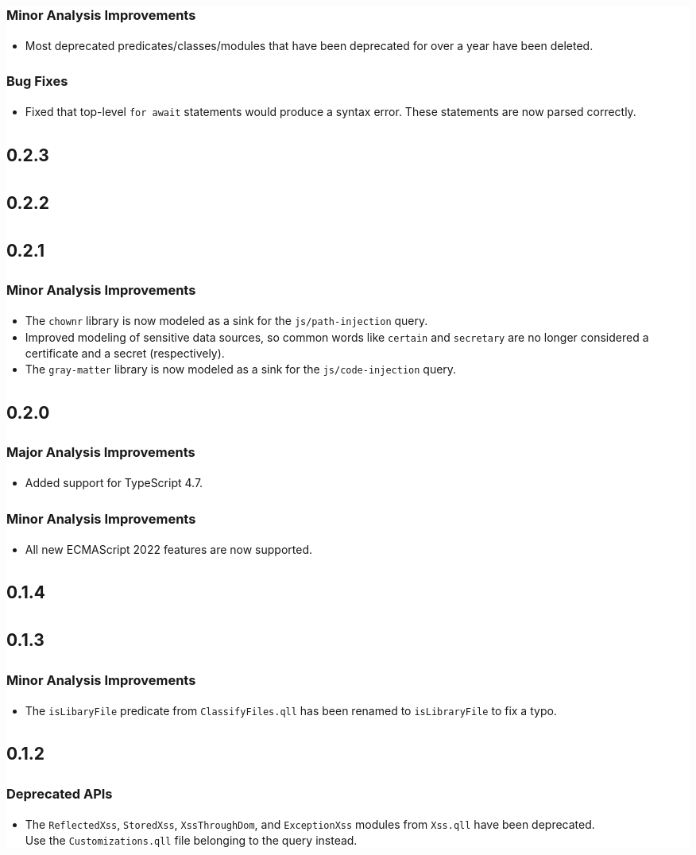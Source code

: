 ### Minor Analysis Improvements

* Most deprecated predicates/classes/modules that have been deprecated for over a year have been deleted.

### Bug Fixes

* Fixed that top-level `for await` statements would produce a syntax error. These statements are now parsed correctly.

## 0.2.3

## 0.2.2

## 0.2.1

### Minor Analysis Improvements

* The `chownr` library is now modeled as a sink for the `js/path-injection` query.
* Improved modeling of sensitive data sources, so common words like `certain` and `secretary` are no longer considered a certificate and a secret (respectively).
* The `gray-matter` library is now modeled as a sink for the `js/code-injection` query.

## 0.2.0

### Major Analysis Improvements

* Added support for TypeScript 4.7.

### Minor Analysis Improvements

* All new ECMAScript 2022 features are now supported.

## 0.1.4

## 0.1.3

### Minor Analysis Improvements

* The `isLibaryFile` predicate from `ClassifyFiles.qll` has been renamed to `isLibraryFile` to fix a typo. 

## 0.1.2

### Deprecated APIs

* The `ReflectedXss`, `StoredXss`, `XssThroughDom`, and `ExceptionXss` modules from `Xss.qll` have been deprecated.  
  Use the `Customizations.qll` file belonging to the query instead.
